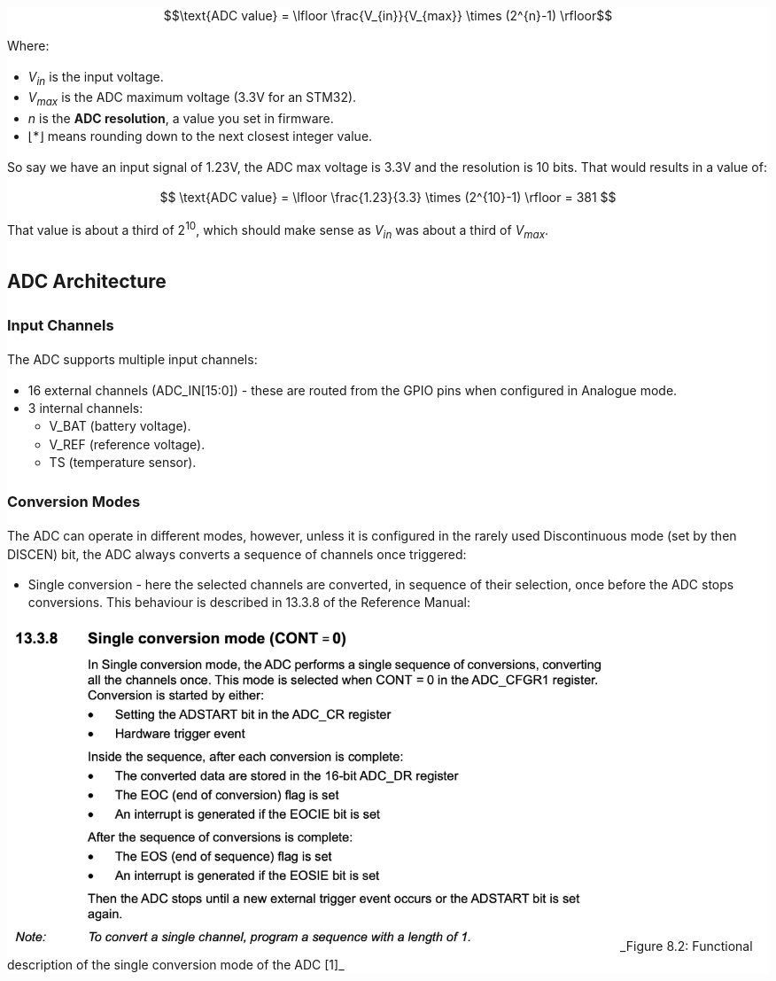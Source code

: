 $$\text{ADC value} = \lfloor \frac{V_{in}}{V_{max}} \times (2^{n}-1) \rfloor$$

Where:
* $V_{in}$ is the input voltage.
* $V_{max}$ is the ADC maximum voltage (3.3V for an STM32).
* $n$ is the **ADC resolution**, a value you set in firmware.
* $\lfloor * \rfloor$ means rounding down to the next closest integer value.

So say we have an input signal of 1.23V, the ADC max voltage is 3.3V and the resolution is 10 bits. That would results in a value of:

$$ \text{ADC value} = \lfloor \frac{1.23}{3.3} \times (2^{10}-1) \rfloor = 381 $$

That value is about a third of $2^{10}$, which should make sense as $V_{in}$ was about a third of $V_{max}$.

## ADC Architecture

### Input Channels

The ADC supports multiple input channels:

- 16 external channels (ADC_IN[15:0]) - these are routed from the GPIO pins when configured in Analogue mode.
- 3 internal channels:
  - V_BAT (battery voltage).
  - V_REF (reference voltage).
  - TS (temperature sensor).

### Conversion Modes

The ADC can operate in different modes, however, unless it is configured in the rarely used Discontinuous mode (set by then DISCEN) bit, the ADC always converts a sequence of channels once triggered:

- Single conversion - here the selected channels are converted, in sequence of their selection, once before the ADC stops conversions. This behaviour is described in 13.3.8 of the Reference Manual:

<img src="./images/ADC_single_conversion.png" width="80%" alt="Functional description of the single conversion mode of the ADC"/>
_Figure 8.2: Functional description of the single conversion mode of the ADC [1]_
